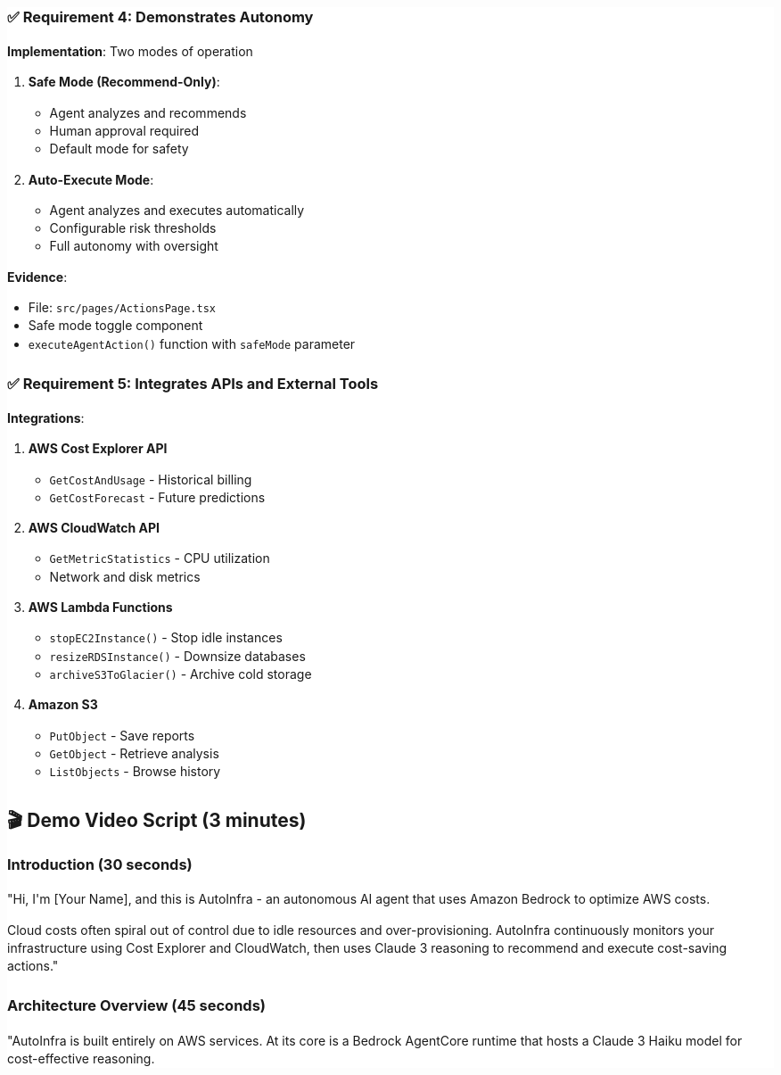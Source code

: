 ### ✅ Requirement 4: Demonstrates Autonomy

**Implementation**: Two modes of operation

1. **Safe Mode (Recommend-Only)**:
   - Agent analyzes and recommends
   - Human approval required
   - Default mode for safety

2. **Auto-Execute Mode**:
   - Agent analyzes and executes automatically
   - Configurable risk thresholds
   - Full autonomy with oversight

**Evidence**:
- File: `src/pages/ActionsPage.tsx`
- Safe mode toggle component
- `executeAgentAction()` function with `safeMode` parameter

### ✅ Requirement 5: Integrates APIs and External Tools

**Integrations**:

1. **AWS Cost Explorer API**
   - `GetCostAndUsage` - Historical billing
   - `GetCostForecast` - Future predictions

2. **AWS CloudWatch API**
   - `GetMetricStatistics` - CPU utilization
   - Network and disk metrics

3. **AWS Lambda Functions**
   - `stopEC2Instance()` - Stop idle instances
   - `resizeRDSInstance()` - Downsize databases
   - `archiveS3ToGlacier()` - Archive cold storage

4. **Amazon S3**
   - `PutObject` - Save reports
   - `GetObject` - Retrieve analysis
   - `ListObjects` - Browse history

## 🎬 Demo Video Script (3 minutes)

### Introduction (30 seconds)
"Hi, I'm [Your Name], and this is AutoInfra - an autonomous AI agent that uses Amazon Bedrock to optimize AWS costs.

Cloud costs often spiral out of control due to idle resources and over-provisioning. AutoInfra continuously monitors your infrastructure using Cost Explorer and CloudWatch, then uses Claude 3 reasoning to recommend and execute cost-saving actions."

### Architecture Overview (45 seconds)
"AutoInfra is built entirely on AWS services. At its core is a Bedrock AgentCore runtime that hosts a Claude 3 Haiku model for cost-effective reasoning.
